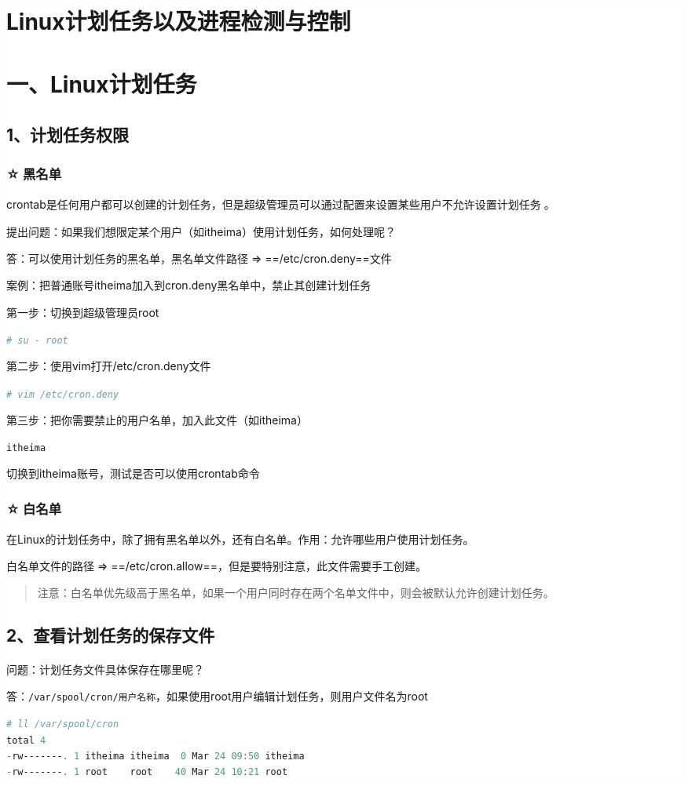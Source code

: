 # Linux计划任务以及进程检测与控制

# 一、Linux计划任务

## 1、计划任务权限

### ☆ 黑名单

crontab是任何用户都可以创建的计划任务，但是超级管理员可以通过配置来设置某些用户不允许设置计划任务 。

提出问题：如果我们想限定某个用户（如itheima）使用计划任务，如何处理呢？

答：可以使用计划任务的黑名单，黑名单文件路径 => ==/etc/cron.deny==文件

案例：把普通账号itheima加入到cron.deny黑名单中，禁止其创建计划任务

第一步：切换到超级管理员root

```powershell
# su - root
```

第二步：使用vim打开/etc/cron.deny文件

```powershell
# vim /etc/cron.deny
```

第三步：把你需要禁止的用户名单，加入此文件（如itheima）

```powershell
itheima
```

切换到itheima账号，测试是否可以使用crontab命令



### ☆ 白名单

在Linux的计划任务中，除了拥有黑名单以外，还有白名单。作用：允许哪些用户使用计划任务。

白名单文件的路径 => ==/etc/cron.allow==，但是要特别注意，此文件需要手工创建。

> 注意：白名单优先级高于黑名单，如果一个用户同时存在两个名单文件中，则会被默认允许创建计划任务。

## 2、查看计划任务的保存文件

问题：计划任务文件具体保存在哪里呢？

答：`/var/spool/cron/用户名称`，如果使用root用户编辑计划任务，则用户文件名为root

```powershell
# ll /var/spool/cron
total 4
-rw-------. 1 itheima itheima  0 Mar 24 09:50 itheima
-rw-------. 1 root    root    40 Mar 24 10:21 root
```
